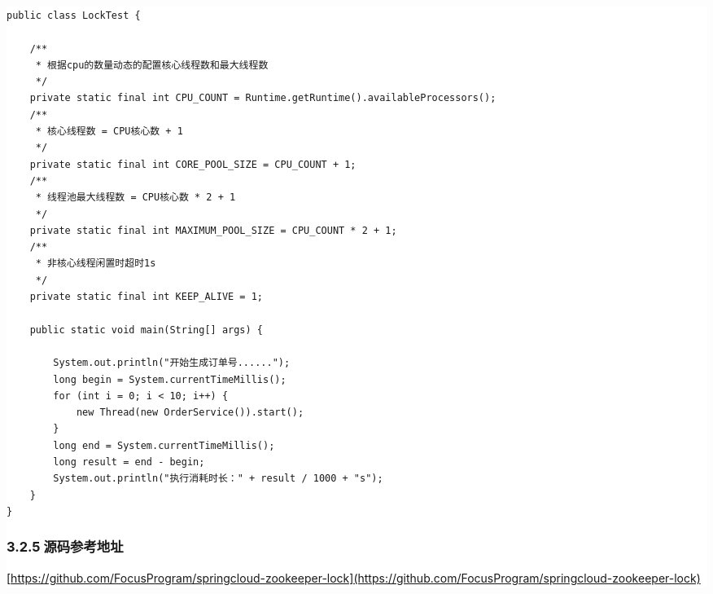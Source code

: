 ```
public class LockTest {

    /**
     * 根据cpu的数量动态的配置核心线程数和最大线程数
     */
    private static final int CPU_COUNT = Runtime.getRuntime().availableProcessors();
    /**
     * 核心线程数 = CPU核心数 + 1
     */
    private static final int CORE_POOL_SIZE = CPU_COUNT + 1;
    /**
     * 线程池最大线程数 = CPU核心数 * 2 + 1
     */
    private static final int MAXIMUM_POOL_SIZE = CPU_COUNT * 2 + 1;
    /**
     * 非核心线程闲置时超时1s
     */
    private static final int KEEP_ALIVE = 1;

    public static void main(String[] args) {

        System.out.println("开始生成订单号......");
        long begin = System.currentTimeMillis();
        for (int i = 0; i < 10; i++) {
            new Thread(new OrderService()).start();
        }
        long end = System.currentTimeMillis();
        long result = end - begin;
        System.out.println("执行消耗时长：" + result / 1000 + "s");
    }
}
```

### 3.2.5 源码参考地址

[https://github.com/FocusProgram/springcloud-zookeeper-lock](https://github.com/FocusProgram/springcloud-zookeeper-lock)

</font>
